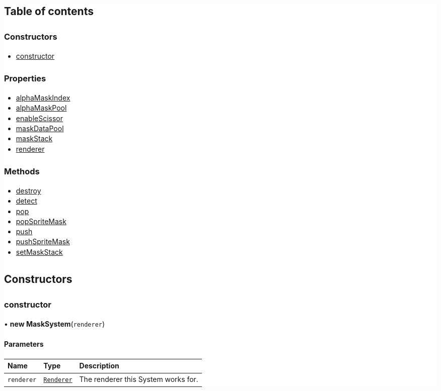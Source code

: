 ## Table of contents

### Constructors

- [constructor](components_ClusterNodeContainer._internal_.__Users_turgaysaba_Desktop_projects_perfect_graph_node_modules__pixi_core_index_.MaskSystem.md#constructor)

### Properties

- [alphaMaskIndex](components_ClusterNodeContainer._internal_.__Users_turgaysaba_Desktop_projects_perfect_graph_node_modules__pixi_core_index_.MaskSystem.md#alphamaskindex)
- [alphaMaskPool](components_ClusterNodeContainer._internal_.__Users_turgaysaba_Desktop_projects_perfect_graph_node_modules__pixi_core_index_.MaskSystem.md#alphamaskpool)
- [enableScissor](components_ClusterNodeContainer._internal_.__Users_turgaysaba_Desktop_projects_perfect_graph_node_modules__pixi_core_index_.MaskSystem.md#enablescissor)
- [maskDataPool](components_ClusterNodeContainer._internal_.__Users_turgaysaba_Desktop_projects_perfect_graph_node_modules__pixi_core_index_.MaskSystem.md#maskdatapool)
- [maskStack](components_ClusterNodeContainer._internal_.__Users_turgaysaba_Desktop_projects_perfect_graph_node_modules__pixi_core_index_.MaskSystem.md#maskstack)
- [renderer](components_ClusterNodeContainer._internal_.__Users_turgaysaba_Desktop_projects_perfect_graph_node_modules__pixi_core_index_.MaskSystem.md#renderer)

### Methods

- [destroy](components_ClusterNodeContainer._internal_.__Users_turgaysaba_Desktop_projects_perfect_graph_node_modules__pixi_core_index_.MaskSystem.md#destroy)
- [detect](components_ClusterNodeContainer._internal_.__Users_turgaysaba_Desktop_projects_perfect_graph_node_modules__pixi_core_index_.MaskSystem.md#detect)
- [pop](components_ClusterNodeContainer._internal_.__Users_turgaysaba_Desktop_projects_perfect_graph_node_modules__pixi_core_index_.MaskSystem.md#pop)
- [popSpriteMask](components_ClusterNodeContainer._internal_.__Users_turgaysaba_Desktop_projects_perfect_graph_node_modules__pixi_core_index_.MaskSystem.md#popspritemask)
- [push](components_ClusterNodeContainer._internal_.__Users_turgaysaba_Desktop_projects_perfect_graph_node_modules__pixi_core_index_.MaskSystem.md#push)
- [pushSpriteMask](components_ClusterNodeContainer._internal_.__Users_turgaysaba_Desktop_projects_perfect_graph_node_modules__pixi_core_index_.MaskSystem.md#pushspritemask)
- [setMaskStack](components_ClusterNodeContainer._internal_.__Users_turgaysaba_Desktop_projects_perfect_graph_node_modules__pixi_core_index_.MaskSystem.md#setmaskstack)

## Constructors

### constructor

• **new MaskSystem**(`renderer`)

#### Parameters

| Name | Type | Description |
| :------ | :------ | :------ |
| `renderer` | [`Renderer`](components_ClusterNodeContainer._internal_.Renderer.md) | The renderer this System works for. |
